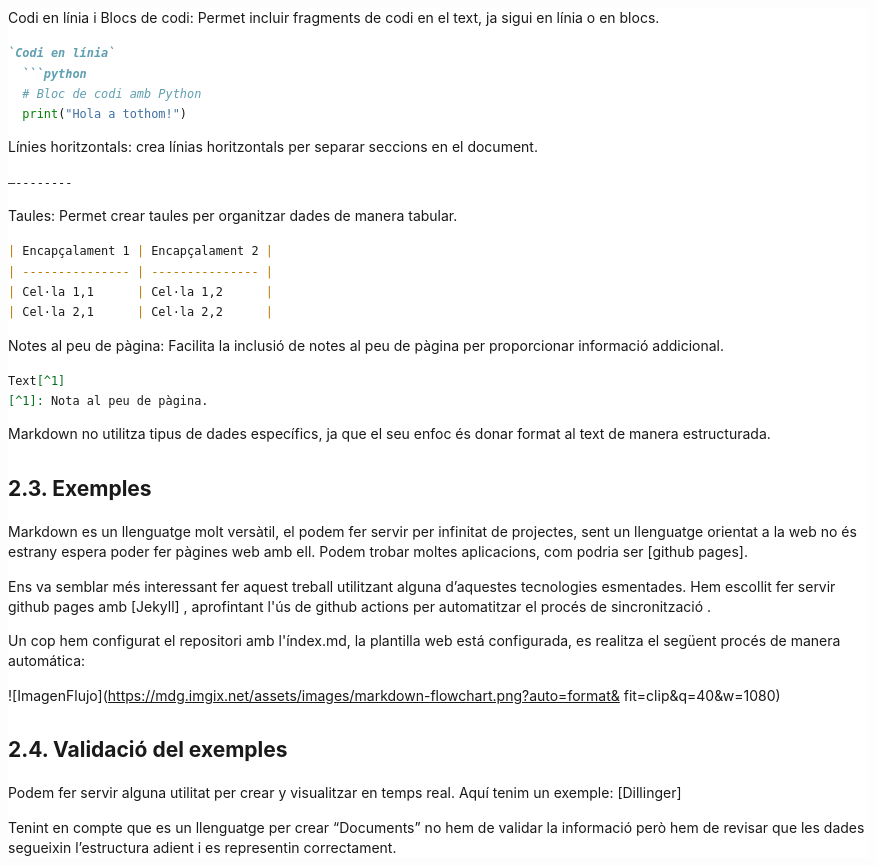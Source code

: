 Codi en línia i Blocs de codi: Permet incluir fragments de codi en el text, ja sigui 
en línia o en blocs.
```markdown
`Codi en línia`
  ```python
  # Bloc de codi amb Python
  print("Hola a tothom!")
```

Línies horitzontals: crea línias horitzontals per separar seccions en el document.
```markdown
—--------
```

Taules: Permet crear taules per organitzar dades de manera tabular.
```markdown
| Encapçalament 1 | Encapçalament 2 |
| --------------- | --------------- |
| Cel·la 1,1      | Cel·la 1,2      |
| Cel·la 2,1      | Cel·la 2,2      |
```

Notes al peu de pàgina: Facilita la inclusió de notes al peu de pàgina per 
proporcionar informació addicional. 
```markdown
Text[^1]
[^1]: Nota al peu de pàgina.
```

Markdown no utilitza tipus de dades específics, ja que el seu enfoc és donar format al 
text de manera estructurada.

## 2.3. Exemples

Markdown es un llenguatge molt versàtil, el podem fer servir per infinitat de 
projectes, sent un llenguatge orientat a la web no és estrany espera poder fer pàgines 
web amb ell. Podem trobar moltes aplicacions, com podria ser [github pages].

Ens va semblar més interessant fer aquest treball utilitzant alguna d’aquestes 
tecnologies esmentades. Hem escollit fer servir github pages amb [Jekyll] , 
aprofintant l'ús de github actions per automatitzar el procés de sincronització .

Un cop hem configurat el repositori amb l'índex.md, la plantilla web está configurada, 
es realitza el següent procés de manera automática:

![ImagenFlujo](https://mdg.imgix.net/assets/images/markdown-flowchart.png?auto=format&
fit=clip&q=40&w=1080)

## 2.4. Validació del exemples

Podem fer servir alguna utilitat per crear y visualitzar en temps real. Aquí tenim un 
exemple: [Dillinger]

Tenint en compte que es un llenguatge per crear “Documents” no hem de validar la 
informació però hem de revisar que les dades segueixin l’estructura adient i es 
representin correctament.
